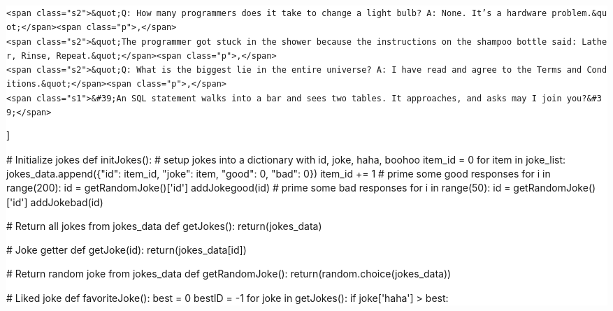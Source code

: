     <span class="s2">&quot;Q: How many programmers does it take to change a light bulb? A: None. It’s a hardware problem.&quot;</span><span class="p">,</span>
    <span class="s2">&quot;The programmer got stuck in the shower because the instructions on the shampoo bottle said: Lather, Rinse, Repeat.&quot;</span><span class="p">,</span>
    <span class="s2">&quot;Q: What is the biggest lie in the entire universe? A: I have read and agree to the Terms and Conditions.&quot;</span><span class="p">,</span>
    <span class="s1">&#39;An SQL statement walks into a bar and sees two tables. It approaches, and asks may I join you?&#39;</span>
<span class="p">]</span>

<span class="c1"># Initialize jokes</span>
<span class="k">def</span> <span class="nf">initJokes</span><span class="p">():</span>
    <span class="c1"># setup jokes into a dictionary with id, joke, haha, boohoo</span>
    <span class="n">item_id</span> <span class="o">=</span> <span class="mi">0</span>
    <span class="k">for</span> <span class="n">item</span> <span class="ow">in</span> <span class="n">joke_list</span><span class="p">:</span>
        <span class="n">jokes_data</span><span class="o">.</span><span class="n">append</span><span class="p">({</span><span class="s2">&quot;id&quot;</span><span class="p">:</span> <span class="n">item_id</span><span class="p">,</span> <span class="s2">&quot;joke&quot;</span><span class="p">:</span> <span class="n">item</span><span class="p">,</span> <span class="s2">&quot;good&quot;</span><span class="p">:</span> <span class="mi">0</span><span class="p">,</span> <span class="s2">&quot;bad&quot;</span><span class="p">:</span> <span class="mi">0</span><span class="p">})</span>
        <span class="n">item_id</span> <span class="o">+=</span> <span class="mi">1</span>
    <span class="c1"># prime some good responses</span>
    <span class="k">for</span> <span class="n">i</span> <span class="ow">in</span> <span class="nb">range</span><span class="p">(</span><span class="mi">200</span><span class="p">):</span>
        <span class="nb">id</span> <span class="o">=</span> <span class="n">getRandomJoke</span><span class="p">()[</span><span class="s1">&#39;id&#39;</span><span class="p">]</span>
        <span class="n">addJokegood</span><span class="p">(</span><span class="nb">id</span><span class="p">)</span>
    <span class="c1"># prime some bad responses</span>
    <span class="k">for</span> <span class="n">i</span> <span class="ow">in</span> <span class="nb">range</span><span class="p">(</span><span class="mi">50</span><span class="p">):</span>
        <span class="nb">id</span> <span class="o">=</span> <span class="n">getRandomJoke</span><span class="p">()[</span><span class="s1">&#39;id&#39;</span><span class="p">]</span>
        <span class="n">addJokebad</span><span class="p">(</span><span class="nb">id</span><span class="p">)</span>
        
<span class="c1"># Return all jokes from jokes_data</span>
<span class="k">def</span> <span class="nf">getJokes</span><span class="p">():</span>
    <span class="k">return</span><span class="p">(</span><span class="n">jokes_data</span><span class="p">)</span>

<span class="c1"># Joke getter</span>
<span class="k">def</span> <span class="nf">getJoke</span><span class="p">(</span><span class="nb">id</span><span class="p">):</span>
    <span class="k">return</span><span class="p">(</span><span class="n">jokes_data</span><span class="p">[</span><span class="nb">id</span><span class="p">])</span>

<span class="c1"># Return random joke from jokes_data</span>
<span class="k">def</span> <span class="nf">getRandomJoke</span><span class="p">():</span>
    <span class="k">return</span><span class="p">(</span><span class="n">random</span><span class="o">.</span><span class="n">choice</span><span class="p">(</span><span class="n">jokes_data</span><span class="p">))</span>

<span class="c1"># Liked joke</span>
<span class="k">def</span> <span class="nf">favoriteJoke</span><span class="p">():</span>
    <span class="n">best</span> <span class="o">=</span> <span class="mi">0</span>
    <span class="n">bestID</span> <span class="o">=</span> <span class="o">-</span><span class="mi">1</span>
    <span class="k">for</span> <span class="n">joke</span> <span class="ow">in</span> <span class="n">getJokes</span><span class="p">():</span>
        <span class="k">if</span> <span class="n">joke</span><span class="p">[</span><span class="s1">&#39;haha&#39;</span><span class="p">]</span> <span class="o">&gt;</span> <span class="n">best</span><span class="p">:</span>